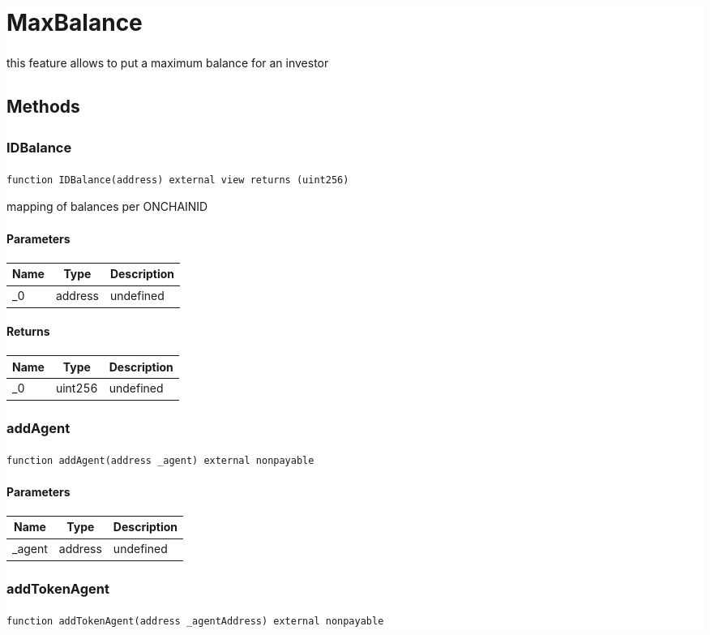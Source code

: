 # MaxBalance





this feature allows to put a maximum balance for an investor



## Methods

### IDBalance

```solidity
function IDBalance(address) external view returns (uint256)
```

mapping of balances per ONCHAINID



#### Parameters

| Name | Type | Description |
|---|---|---|
| _0 | address | undefined |

#### Returns

| Name | Type | Description |
|---|---|---|
| _0 | uint256 | undefined |

### addAgent

```solidity
function addAgent(address _agent) external nonpayable
```





#### Parameters

| Name | Type | Description |
|---|---|---|
| _agent | address | undefined |

### addTokenAgent

```solidity
function addTokenAgent(address _agentAddress) external nonpayable
```


